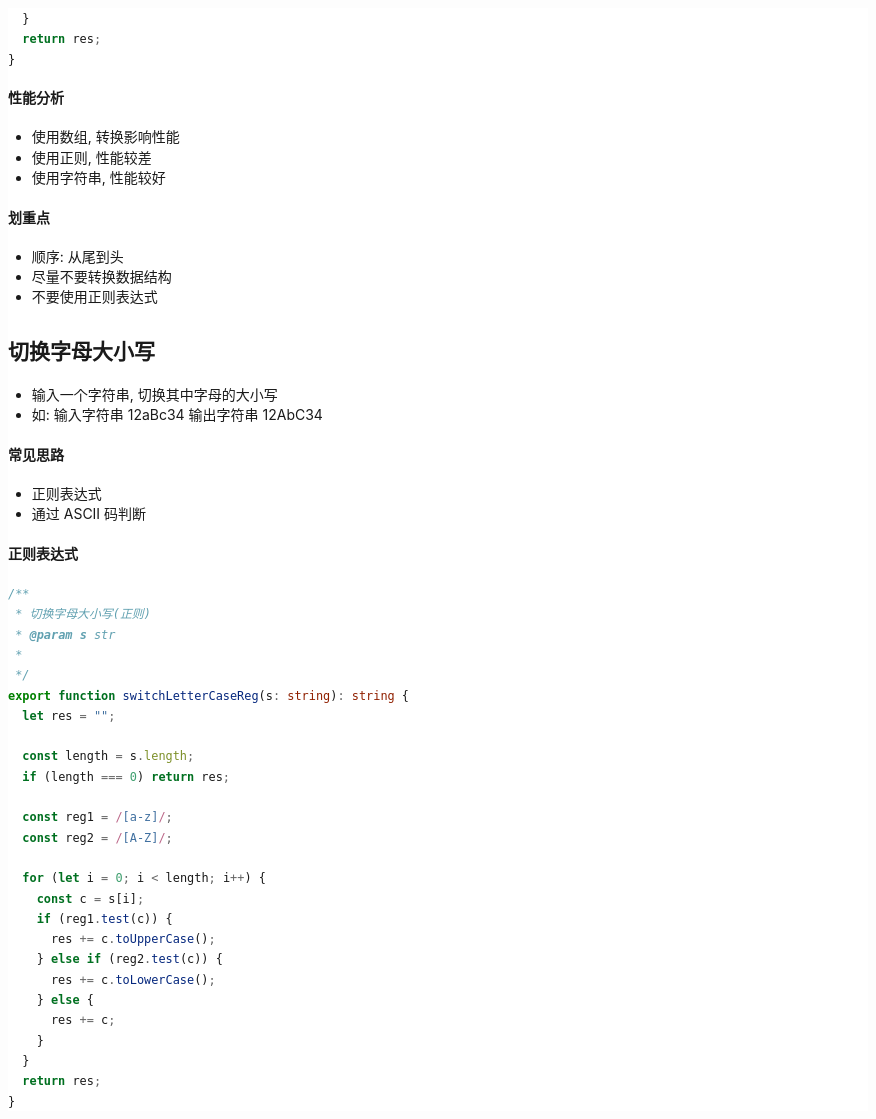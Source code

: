 ```ts
  }
  return res;
}
```

#### 性能分析

- 使用数组, 转换影响性能
- 使用正则, 性能较差
- 使用字符串, 性能较好

#### 划重点

- 顺序: 从尾到头
- 尽量不要转换数据结构
- 不要使用正则表达式

## 切换字母大小写

- 输入一个字符串, 切换其中字母的大小写
- 如: 输入字符串 12aBc34 输出字符串 12AbC34

#### 常见思路

- 正则表达式
- 通过 ASCII 码判断

#### 正则表达式

```ts
/**
 * 切换字母大小写(正则)
 * @param s str
 *
 */
export function switchLetterCaseReg(s: string): string {
  let res = "";

  const length = s.length;
  if (length === 0) return res;

  const reg1 = /[a-z]/;
  const reg2 = /[A-Z]/;

  for (let i = 0; i < length; i++) {
    const c = s[i];
    if (reg1.test(c)) {
      res += c.toUpperCase();
    } else if (reg2.test(c)) {
      res += c.toLowerCase();
    } else {
      res += c;
    }
  }
  return res;
}
```
